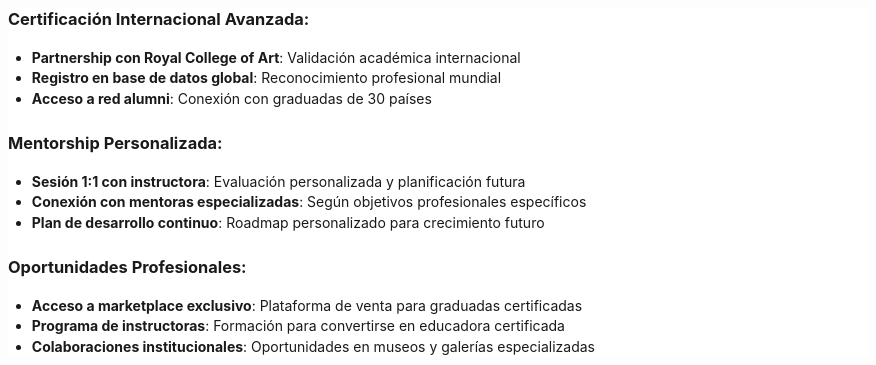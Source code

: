 ### Certificación Internacional Avanzada:
- **Partnership con Royal College of Art**: Validación académica internacional
- **Registro en base de datos global**: Reconocimiento profesional mundial
- **Acceso a red alumni**: Conexión con graduadas de 30 países

### Mentorship Personalizada:
- **Sesión 1:1 con instructora**: Evaluación personalizada y planificación futura
- **Conexión con mentoras especializadas**: Según objetivos profesionales específicos
- **Plan de desarrollo continuo**: Roadmap personalizado para crecimiento futuro

### Oportunidades Profesionales:
- **Acceso a marketplace exclusivo**: Plataforma de venta para graduadas certificadas
- **Programa de instructoras**: Formación para convertirse en educadora certificada
- **Colaboraciones institucionales**: Oportunidades en museos y galerías especializadas